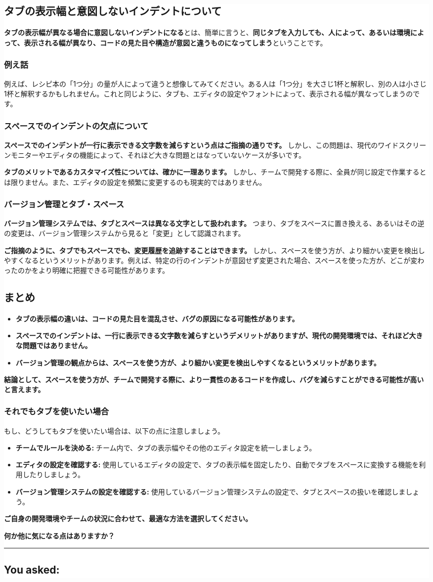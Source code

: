 タブの表示幅と意図しないインデントについて
---------------------

**タブの表示幅が異なる場合に意図しないインデントになる**とは、簡単に言うと、**同じタブを入力しても、人によって、あるいは環境によって、表示される幅が異なり、コードの見た目や構造が意図と違うものになってしまう**ということです。

### 例え話

例えば、レシピ本の「1つ分」の量が人によって違うと想像してみてください。ある人は「1つ分」を大さじ1杯と解釈し、別の人は小さじ1杯と解釈するかもしれません。これと同じように、タブも、エディタの設定やフォントによって、表示される幅が異なってしまうのです。

### スペースでのインデントの欠点について

**スペースでのインデントが一行に表示できる文字数を減らすという点はご指摘の通りです。** しかし、この問題は、現代のワイドスクリーンモニターやエディタの機能によって、それほど大きな問題とはなっていないケースが多いです。

**タブのメリットであるカスタマイズ性については、確かに一理あります。** しかし、チームで開発する際に、全員が同じ設定で作業するとは限りません。また、エディタの設定を頻繁に変更するのも現実的ではありません。

### バージョン管理とタブ・スペース

**バージョン管理システムでは、タブとスペースは異なる文字として扱われます。** つまり、タブをスペースに置き換える、あるいはその逆の変更は、バージョン管理システムから見ると「変更」として認識されます。

**ご指摘のように、タブでもスペースでも、変更履歴を追跡することはできます。** しかし、スペースを使う方が、より細かい変更を検出しやすくなるというメリットがあります。例えば、特定の行のインデントが意図せず変更された場合、スペースを使った方が、どこが変わったのかをより明確に把握できる可能性があります。

まとめ
---

*   **タブの表示幅の違いは、コードの見た目を混乱させ、バグの原因になる可能性があります。**
    
*   **スペースでのインデントは、一行に表示できる文字数を減らすというデメリットがありますが、現代の開発環境では、それほど大きな問題ではありません。**
    
*   **バージョン管理の観点からは、スペースを使う方が、より細かい変更を検出しやすくなるというメリットがあります。**
    

**結論として、スペースを使う方が、チームで開発する際に、より一貫性のあるコードを作成し、バグを減らすことができる可能性が高いと言えます。**

### それでもタブを使いたい場合

もし、どうしてもタブを使いたい場合は、以下の点に注意しましょう。

*   **チームでルールを決める:** チーム内で、タブの表示幅やその他のエディタ設定を統一しましょう。
    
*   **エディタの設定を確認する:** 使用しているエディタの設定で、タブの表示幅を固定したり、自動でタブをスペースに変換する機能を利用したりしましょう。
    
*   **バージョン管理システムの設定を確認する:** 使用しているバージョン管理システムの設定で、タブとスペースの扱いを確認しましょう。
    

**ご自身の開発環境やチームの状況に合わせて、最適な方法を選択してください。**

**何か他に気になる点はありますか？**

---

You asked:
----------
